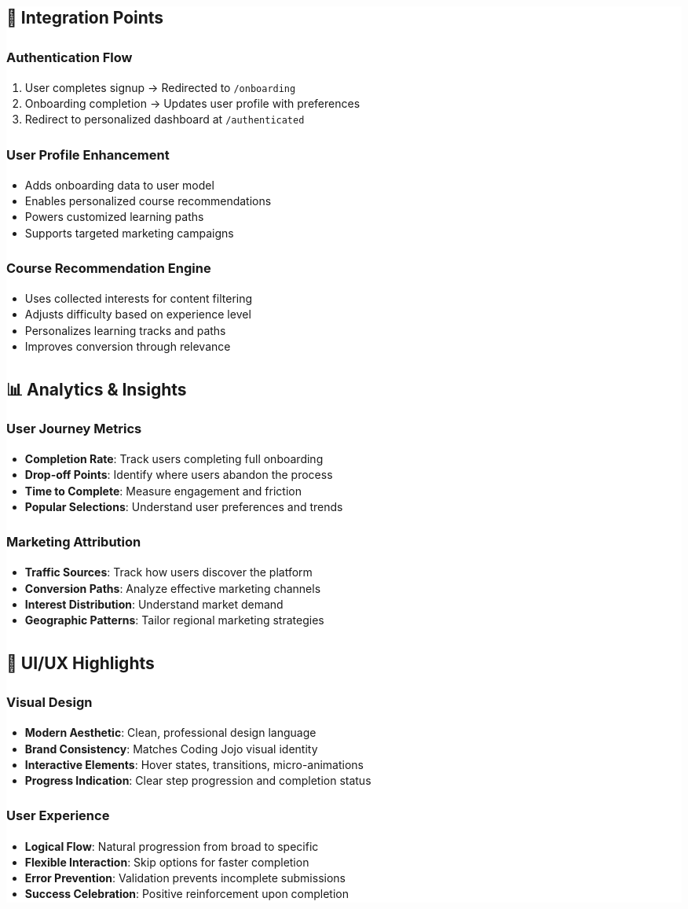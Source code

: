 ## 🔄 Integration Points

### Authentication Flow
1. User completes signup → Redirected to `/onboarding`
2. Onboarding completion → Updates user profile with preferences
3. Redirect to personalized dashboard at `/authenticated`

### User Profile Enhancement
- Adds onboarding data to user model
- Enables personalized course recommendations
- Powers customized learning paths
- Supports targeted marketing campaigns

### Course Recommendation Engine
- Uses collected interests for content filtering
- Adjusts difficulty based on experience level
- Personalizes learning tracks and paths
- Improves conversion through relevance

## 📊 Analytics & Insights

### User Journey Metrics
- **Completion Rate**: Track users completing full onboarding
- **Drop-off Points**: Identify where users abandon the process
- **Time to Complete**: Measure engagement and friction
- **Popular Selections**: Understand user preferences and trends

### Marketing Attribution
- **Traffic Sources**: Track how users discover the platform
- **Conversion Paths**: Analyze effective marketing channels
- **Interest Distribution**: Understand market demand
- **Geographic Patterns**: Tailor regional marketing strategies

## 🎨 UI/UX Highlights

### Visual Design
- **Modern Aesthetic**: Clean, professional design language
- **Brand Consistency**: Matches Coding Jojo visual identity
- **Interactive Elements**: Hover states, transitions, micro-animations
- **Progress Indication**: Clear step progression and completion status

### User Experience
- **Logical Flow**: Natural progression from broad to specific
- **Flexible Interaction**: Skip options for faster completion
- **Error Prevention**: Validation prevents incomplete submissions
- **Success Celebration**: Positive reinforcement upon completion
